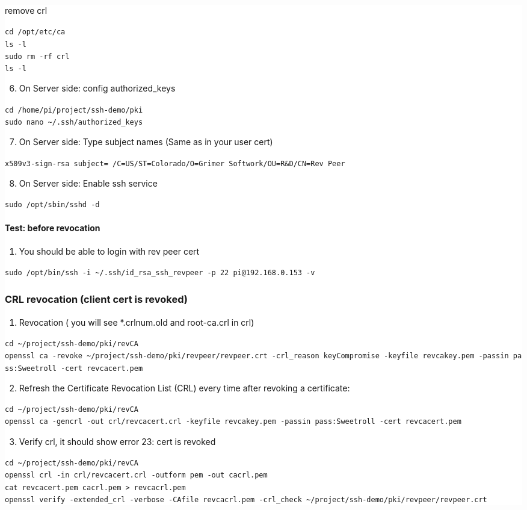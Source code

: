 remove crl

```shell
cd /opt/etc/ca
ls -l
sudo rm -rf crl
ls -l
```

6.  On Server side: config authorized\_keys

```shell
cd /home/pi/project/ssh-demo/pki
sudo nano ~/.ssh/authorized_keys
```

7.  On Server side: Type subject names (Same as in your user cert)

```shell
x509v3-sign-rsa subject= /C=US/ST=Colorado/O=Grimer Softwork/OU=R&D/CN=Rev Peer
```

8.  On Server side: Enable ssh service

```shell
sudo /opt/sbin/sshd -d
```


#### Test: before revocation
1. You should be able to login with rev peer cert
```shell
sudo /opt/bin/ssh -i ~/.ssh/id_rsa_ssh_revpeer -p 22 pi@192.168.0.153 -v
```

### CRL revocation (client cert is revoked)
1. Revocation ( you will see \*.crlnum.old and root-ca.crl in crl)

```Shell
cd ~/project/ssh-demo/pki/revCA
openssl ca -revoke ~/project/ssh-demo/pki/revpeer/revpeer.crt -crl_reason keyCompromise -keyfile revcakey.pem -passin pass:Sweetroll -cert revcacert.pem
```


2. Refresh the Certificate Revocation List (CRL) every time after revoking a certificate:

```Shell
cd ~/project/ssh-demo/pki/revCA
openssl ca -gencrl -out crl/revcacert.crl -keyfile revcakey.pem -passin pass:Sweetroll -cert revcacert.pem
```

3. Verify crl, it should show error 23: cert is revoked
```Shell
cd ~/project/ssh-demo/pki/revCA
openssl crl -in crl/revcacert.crl -outform pem -out cacrl.pem
cat revcacert.pem cacrl.pem > revcacrl.pem
openssl verify -extended_crl -verbose -CAfile revcacrl.pem -crl_check ~/project/ssh-demo/pki/revpeer/revpeer.crt
```
